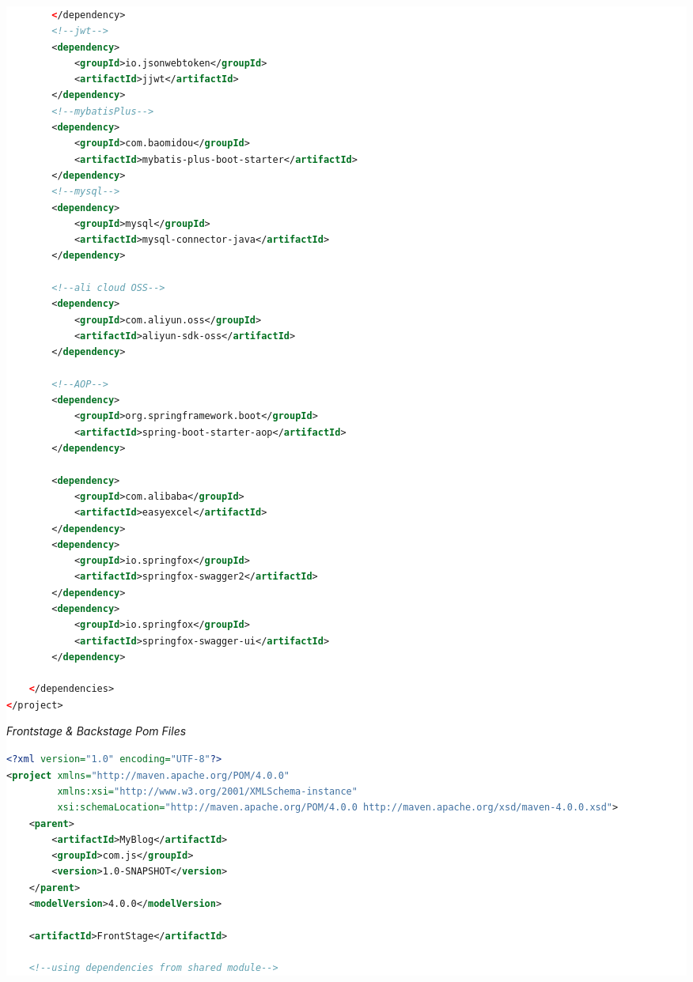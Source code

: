 ```xml
        </dependency>
        <!--jwt-->
        <dependency>
            <groupId>io.jsonwebtoken</groupId>
            <artifactId>jjwt</artifactId>
        </dependency>
        <!--mybatisPlus-->
        <dependency>
            <groupId>com.baomidou</groupId>
            <artifactId>mybatis-plus-boot-starter</artifactId>
        </dependency>
        <!--mysql-->
        <dependency>
            <groupId>mysql</groupId>
            <artifactId>mysql-connector-java</artifactId>
        </dependency>

        <!--ali cloud OSS-->
        <dependency>
            <groupId>com.aliyun.oss</groupId>
            <artifactId>aliyun-sdk-oss</artifactId>
        </dependency>

        <!--AOP-->
        <dependency>
            <groupId>org.springframework.boot</groupId>
            <artifactId>spring-boot-starter-aop</artifactId>
        </dependency>

        <dependency>
            <groupId>com.alibaba</groupId>
            <artifactId>easyexcel</artifactId>
        </dependency>
        <dependency>
            <groupId>io.springfox</groupId>
            <artifactId>springfox-swagger2</artifactId>
        </dependency>
        <dependency>
            <groupId>io.springfox</groupId>
            <artifactId>springfox-swagger-ui</artifactId>
        </dependency>

    </dependencies>
</project>
```

*Frontstage & Backstage Pom Files*

```xml
<?xml version="1.0" encoding="UTF-8"?>
<project xmlns="http://maven.apache.org/POM/4.0.0"
         xmlns:xsi="http://www.w3.org/2001/XMLSchema-instance"
         xsi:schemaLocation="http://maven.apache.org/POM/4.0.0 http://maven.apache.org/xsd/maven-4.0.0.xsd">
    <parent>
        <artifactId>MyBlog</artifactId>
        <groupId>com.js</groupId>
        <version>1.0-SNAPSHOT</version>
    </parent>
    <modelVersion>4.0.0</modelVersion>

    <artifactId>FrontStage</artifactId>

    <!--using dependencies from shared module-->
```